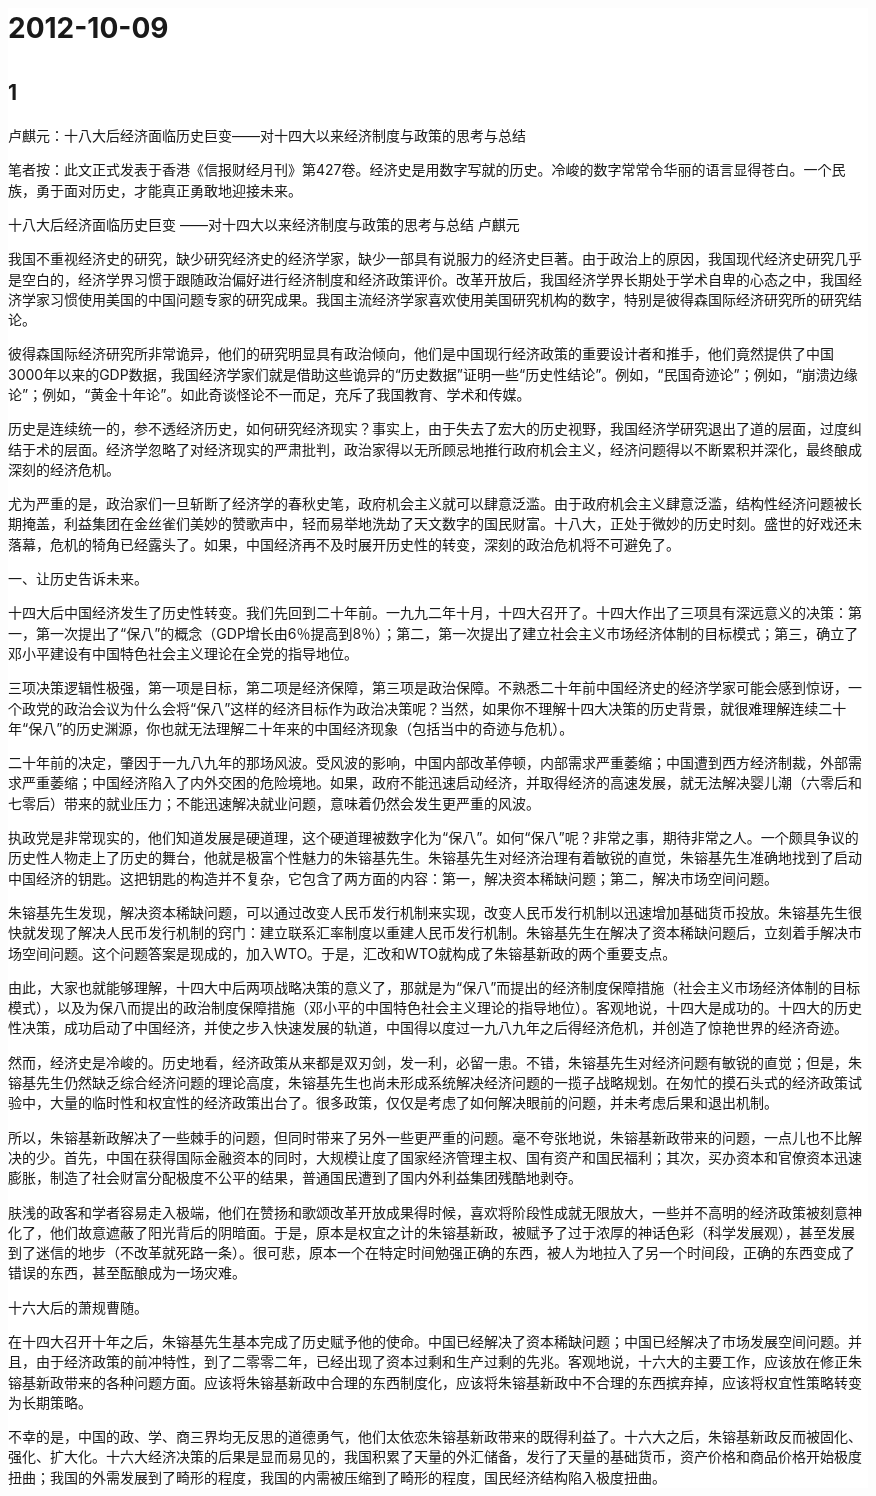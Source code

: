 # 2012-10-09

## 1

卢麒元：十八大后经济面临历史巨变——对十四大以来经济制度与政策的思考与总结

笔者按：此文正式发表于香港《信报财经月刊》第427卷。经济史是用数字写就的历史。冷峻的数字常常令华丽的语言显得苍白。一个民族，勇于面对历史，才能真正勇敢地迎接未来。

十八大后经济面临历史巨变 ——对十四大以来经济制度与政策的思考与总结 卢麒元

我国不重视经济史的研究，缺少研究经济史的经济学家，缺少一部具有说服力的经济史巨著。由于政治上的原因，我国现代经济史研究几乎是空白的，经济学界习惯于跟随政治偏好进行经济制度和经济政策评价。改革开放后，我国经济学界长期处于学术自卑的心态之中，我国经济学家习惯使用美国的中国问题专家的研究成果。我国主流经济学家喜欢使用美国研究机构的数字，特别是彼得森国际经济研究所的研究结论。

彼得森国际经济研究所非常诡异，他们的研究明显具有政治倾向，他们是中国现行经济政策的重要设计者和推手，他们竟然提供了中国3000年以来的GDP数据，我国经济学家们就是借助这些诡异的“历史数据”证明一些“历史性结论”。例如，“民国奇迹论”；例如，“崩溃边缘论”；例如，“黄金十年论”。如此奇谈怪论不一而足，充斥了我国教育、学术和传媒。

历史是连续统一的，参不透经济历史，如何研究经济现实？事实上，由于失去了宏大的历史视野，我国经济学研究退出了道的层面，过度纠结于术的层面。经济学忽略了对经济现实的严肃批判，政治家得以无所顾忌地推行政府机会主义，经济问题得以不断累积并深化，最终酿成深刻的经济危机。

尤为严重的是，政治家们一旦斩断了经济学的春秋史笔，政府机会主义就可以肆意泛滥。由于政府机会主义肆意泛滥，结构性经济问题被长期掩盖，利益集团在金丝雀们美妙的赞歌声中，轻而易举地洗劫了天文数字的国民财富。十八大，正处于微妙的历史时刻。盛世的好戏还未落幕，危机的犄角已经露头了。如果，中国经济再不及时展开历史性的转变，深刻的政治危机将不可避免了。

一、让历史告诉未来。

十四大后中国经济发生了历史性转变。我们先回到二十年前。一九九二年十月，十四大召开了。十四大作出了三项具有深远意义的决策：第一，第一次提出了“保八”的概念（GDP增长由6％提高到8％）；第二，第一次提出了建立社会主义市场经济体制的目标模式；第三，确立了邓小平建设有中国特色社会主义理论在全党的指导地位。

三项决策逻辑性极强，第一项是目标，第二项是经济保障，第三项是政治保障。不熟悉二十年前中国经济史的经济学家可能会感到惊讶，一个政党的政治会议为什么会将“保八”这样的经济目标作为政治决策呢？当然，如果你不理解十四大决策的历史背景，就很难理解连续二十年“保八”的历史渊源，你也就无法理解二十年来的中国经济现象（包括当中的奇迹与危机）。

二十年前的决定，肇因于一九八九年的那场风波。受风波的影响，中国内部改革停顿，内部需求严重萎缩；中国遭到西方经济制裁，外部需求严重萎缩；中国经济陷入了内外交困的危险境地。如果，政府不能迅速启动经济，并取得经济的高速发展，就无法解决婴儿潮（六零后和七零后）带来的就业压力；不能迅速解决就业问题，意味着仍然会发生更严重的风波。

执政党是非常现实的，他们知道发展是硬道理，这个硬道理被数字化为“保八”。如何“保八”呢？非常之事，期待非常之人。一个颇具争议的历史性人物走上了历史的舞台，他就是极富个性魅力的朱镕基先生。朱镕基先生对经济治理有着敏锐的直觉，朱镕基先生准确地找到了启动中国经济的钥匙。这把钥匙的构造并不复杂，它包含了两方面的内容：第一，解决资本稀缺问题；第二，解决市场空间问题。

朱镕基先生发现，解决资本稀缺问题，可以通过改变人民币发行机制来实现，改变人民币发行机制以迅速增加基础货币投放。朱镕基先生很快就发现了解决人民币发行机制的窍门：建立联系汇率制度以重建人民币发行机制。朱镕基先生在解决了资本稀缺问题后，立刻着手解决市场空间问题。这个问题答案是现成的，加入WTO。于是，汇改和WTO就构成了朱镕基新政的两个重要支点。

由此，大家也就能够理解，十四大中后两项战略决策的意义了，那就是为“保八”而提出的经济制度保障措施（社会主义市场经济体制的目标模式），以及为保八而提出的政治制度保障措施（邓小平的中国特色社会主义理论的指导地位）。客观地说，十四大是成功的。十四大的历史性决策，成功启动了中国经济，并使之步入快速发展的轨道，中国得以度过一九八九年之后得经济危机，并创造了惊艳世界的经济奇迹。

然而，经济史是冷峻的。历史地看，经济政策从来都是双刃剑，发一利，必留一患。不错，朱镕基先生对经济问题有敏锐的直觉；但是，朱镕基先生仍然缺乏综合经济问题的理论高度，朱镕基先生也尚未形成系统解决经济问题的一揽子战略规划。在匆忙的摸石头式的经济政策试验中，大量的临时性和权宜性的经济政策出台了。很多政策，仅仅是考虑了如何解决眼前的问题，并未考虑后果和退出机制。

所以，朱镕基新政解决了一些棘手的问题，但同时带来了另外一些更严重的问题。毫不夸张地说，朱镕基新政带来的问题，一点儿也不比解决的少。首先，中国在获得国际金融资本的同时，大规模让度了国家经济管理主权、国有资产和国民福利；其次，买办资本和官僚资本迅速膨胀，制造了社会财富分配极度不公平的结果，普通国民遭到了国内外利益集团残酷地剥夺。

肤浅的政客和学者容易走入极端，他们在赞扬和歌颂改革开放成果得时候，喜欢将阶段性成就无限放大，一些并不高明的经济政策被刻意神化了，他们故意遮蔽了阳光背后的阴暗面。于是，原本是权宜之计的朱镕基新政，被赋予了过于浓厚的神话色彩（科学发展观），甚至发展到了迷信的地步（不改革就死路一条）。很可悲，原本一个在特定时间勉强正确的东西，被人为地拉入了另一个时间段，正确的东西变成了错误的东西，甚至酝酿成为一场灾难。

十六大后的萧规曹随。

在十四大召开十年之后，朱镕基先生基本完成了历史赋予他的使命。中国已经解决了资本稀缺问题；中国已经解决了市场发展空间问题。并且，由于经济政策的前冲特性，到了二零零二年，已经出现了资本过剩和生产过剩的先兆。客观地说，十六大的主要工作，应该放在修正朱镕基新政带来的各种问题方面。应该将朱镕基新政中合理的东西制度化，应该将朱镕基新政中不合理的东西摈弃掉，应该将权宜性策略转变为长期策略。

不幸的是，中国的政、学、商三界均无反思的道德勇气，他们太依恋朱镕基新政带来的既得利益了。十六大之后，朱镕基新政反而被固化、强化、扩大化。十六大经济决策的后果是显而易见的，我国积累了天量的外汇储备，发行了天量的基础货币，资产价格和商品价格开始极度扭曲；我国的外需发展到了畸形的程度，我国的内需被压缩到了畸形的程度，国民经济结构陷入极度扭曲。
